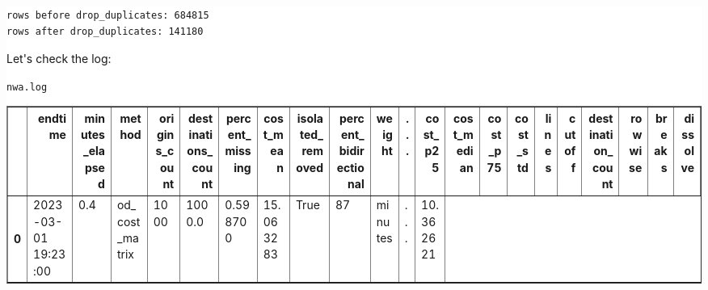 
    rows before drop_duplicates: 684815
    rows after drop_duplicates: 141180

Let's check the log:

```python
nwa.log
```

<div>
<style scoped>
    .dataframe tbody tr th:only-of-type {
        vertical-align: middle;
    }

    .dataframe tbody tr th {
        vertical-align: top;
    }

    .dataframe thead th {
        text-align: right;
    }

</style>
<table border="1" class="dataframe">
  <thead>
    <tr style="text-align: right;">
      <th></th>
      <th>endtime</th>
      <th>minutes_elapsed</th>
      <th>method</th>
      <th>origins_count</th>
      <th>destinations_count</th>
      <th>percent_missing</th>
      <th>cost_mean</th>
      <th>isolated_removed</th>
      <th>percent_bidirectional</th>
      <th>weight</th>
      <th>...</th>
      <th>cost_p25</th>
      <th>cost_median</th>
      <th>cost_p75</th>
      <th>cost_std</th>
      <th>lines</th>
      <th>cutoff</th>
      <th>destination_count</th>
      <th>rowwise</th>
      <th>breaks</th>
      <th>dissolve</th>
    </tr>
  </thead>
  <tbody>
    <tr>
      <th>0</th>
      <td>2023-03-01 19:23:00</td>
      <td>0.4</td>
      <td>od_cost_matrix</td>
      <td>1000</td>
      <td>1000.0</td>
      <td>0.598700</td>
      <td>15.063283</td>
      <td>True</td>
      <td>87</td>
      <td>minutes</td>
      <td>...</td>
      <td>10.362621</td>